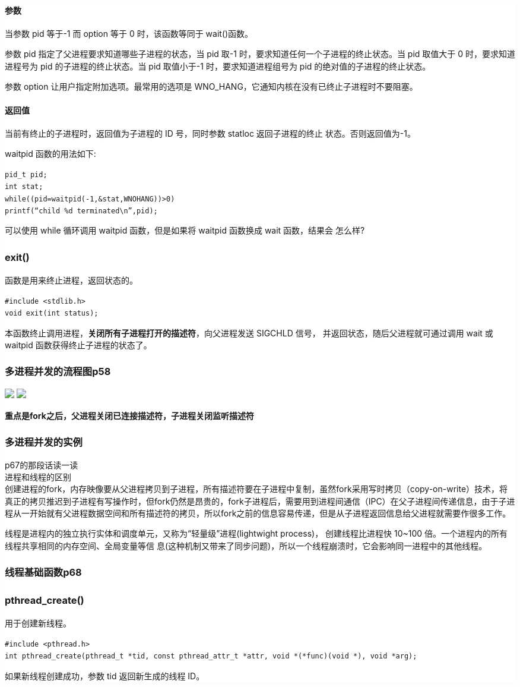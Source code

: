 #### 参数  
当参数 pid 等于-1 而 option 等于 0 时，该函数等同于 wait()函数。

参数 pid 指定了父进程要求知道哪些子进程的状态，当 pid 取-1 时，要求知道任何一个子进程的终止状态。当 pid 取值大于 0 时，要求知道进程号为 pid 的子进程的终止状态。当 pid 取值小于-1 时，要求知道进程组号为 pid 的绝对值的子进程的终止状态。

参数 option 让用户指定附加选项。最常用的选项是 WNO_HANG，它通知内核在没有已终止子进程时不要阻塞。

#### 返回值  
当前有终止的子进程时，返回值为子进程的 ID 号，同时参数 statloc 返回子进程的终止 状态。否则返回值为-1。

waitpid 函数的用法如下:
```
pid_t pid;
int stat;
while((pid=waitpid(-1,&stat,WNOHANG))>0)
printf(“child %d terminated\n”,pid);
```
可以使用 while 循环调用 waitpid 函数，但是如果将 waitpid 函数换成 wait 函数，结果会 怎么样?

### exit()  
函数是用来终止进程，返回状态的。
```
#include <stdlib.h>
void exit(int status); 
```

本函数终止调用进程，**关闭所有子进程打开的描述符**，向父进程发送 SIGCHLD 信号，
并返回状态，随后父进程就可通过调用 wait 或 waitpid 函数获得终止子进程的状态了。


### 多进程并发的流程图p58  
![](http://ai9338997.ke22.aihost69.top/oneindex/?/images/2021/06/22/TxKjQq0jtG/58-1.png)
![](http://ai9338997.ke22.aihost69.top/oneindex/?/images/2021/06/22/P7rei1v6Lv/58-2.png)

**重点是fork之后，父进程关闭已连接描述符，子进程关闭监听描述符**

### 多进程并发的实例


p67的那段话读一读  
进程和线程的区别  
创建进程的fork，内存映像要从父进程拷贝到子进程，所有描述符要在子进程中复制，虽然fork采用写时拷贝（copy-on-write）技术，将真正的拷贝推迟到子进程有写操作时，但fork仍然是昂贵的，fork子进程后，需要用到进程间通信（IPC）在父子进程间传递信息，由于子进程从一开始就有父进程数据空间和所有描述符的拷贝，所以fork之前的信息容易传递，但是从子进程返回信息给父进程就需要作很多工作。

线程是进程内的独立执行实体和调度单元，又称为“轻量级”进程(lightwight process)， 创建线程比进程快 10~100 倍。一个进程内的所有线程共享相同的内存空间、全局变量等信 息(这种机制又带来了同步问题)，所以一个线程崩溃时，它会影响同一进程中的其他线程。

### 线程基础函数p68  
### pthread_create()  
用于创建新线程。
```
#include <pthread.h>
int pthread_create(pthread_t *tid, const pthread_attr_t *attr, void *(*func)(void *), void *arg); 
```
如果新线程创建成功，参数 tid 返回新生成的线程 ID。
